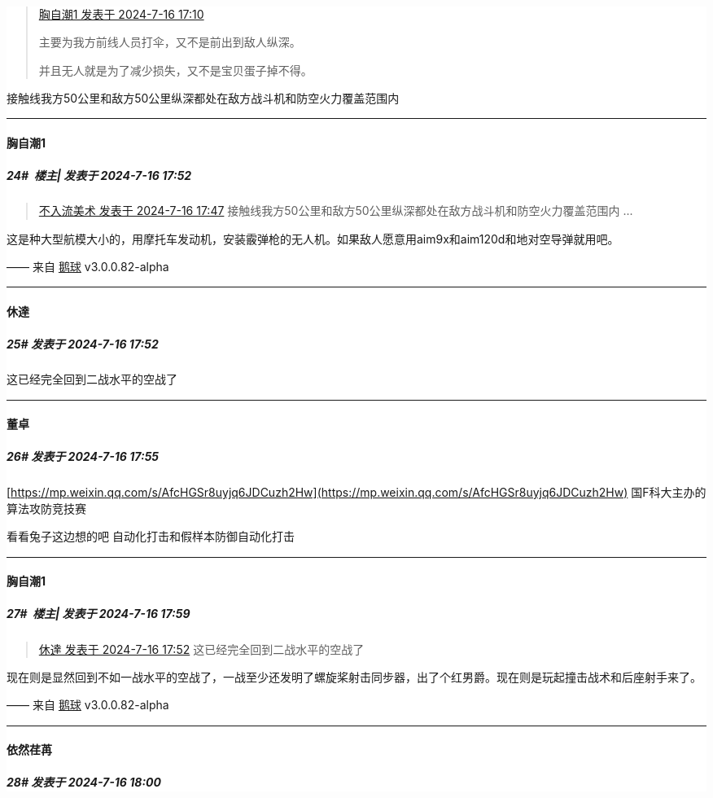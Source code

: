 <blockquote><a href="httphttps://bbs.saraba1st.com/2b/forum.php?mod=redirect&amp;goto=findpost&amp;pid=65602656&amp;ptid=2191678" target="_blank">胸自潮1 发表于 2024-7-16 17:10</a>

主要为我方前线人员打伞，又不是前出到敌人纵深。

并且无人就是为了减少损失，又不是宝贝蛋子掉不得。</blockquote>
接触线我方50公里和敌方50公里纵深都处在敌方战斗机和防空火力覆盖范围内

*****

####  胸自潮1  
##### 24#         楼主| 发表于 2024-7-16 17:52

<blockquote><a href="httphttps://bbs.saraba1st.com/2b/forum.php?mod=redirect&amp;goto=findpost&amp;pid=65603097&amp;ptid=2191678" target="_blank">不入流美术 发表于 2024-7-16 17:47</a>
接触线我方50公里和敌方50公里纵深都处在敌方战斗机和防空火力覆盖范围内 ...</blockquote>
这是种大型航模大小的，用摩托车发动机，安装霰弹枪的无人机。如果敌人愿意用aim9x和aim120d和地对空导弹就用吧。

—— 来自 [鹅球](https://www.pgyer.com/xfPejhuq) v3.0.0.82-alpha

*****

####  休達  
##### 25#       发表于 2024-7-16 17:52

这已经完全回到二战水平的空战了

*****

####  董卓  
##### 26#       发表于 2024-7-16 17:55

[https://mp.weixin.qq.com/s/AfcHGSr8uyjq6JDCuzh2Hw](https://mp.weixin.qq.com/s/AfcHGSr8uyjq6JDCuzh2Hw) 
国F科大主办的算法攻防竞技赛

看看兔子这边想的吧
自动化打击和假样本防御自动化打击

*****

####  胸自潮1  
##### 27#         楼主| 发表于 2024-7-16 17:59

<blockquote><a href="httphttps://bbs.saraba1st.com/2b/forum.php?mod=redirect&amp;goto=findpost&amp;pid=65603148&amp;ptid=2191678" target="_blank">休達 发表于 2024-7-16 17:52</a>
这已经完全回到二战水平的空战了</blockquote>
现在则是显然回到不如一战水平的空战了，一战至少还发明了螺旋桨射击同步器，出了个红男爵。现在则是玩起撞击战术和后座射手来了。

—— 来自 [鹅球](https://www.pgyer.com/xfPejhuq) v3.0.0.82-alpha

*****

####  依然荏苒  
##### 28#       发表于 2024-7-16 18:00
